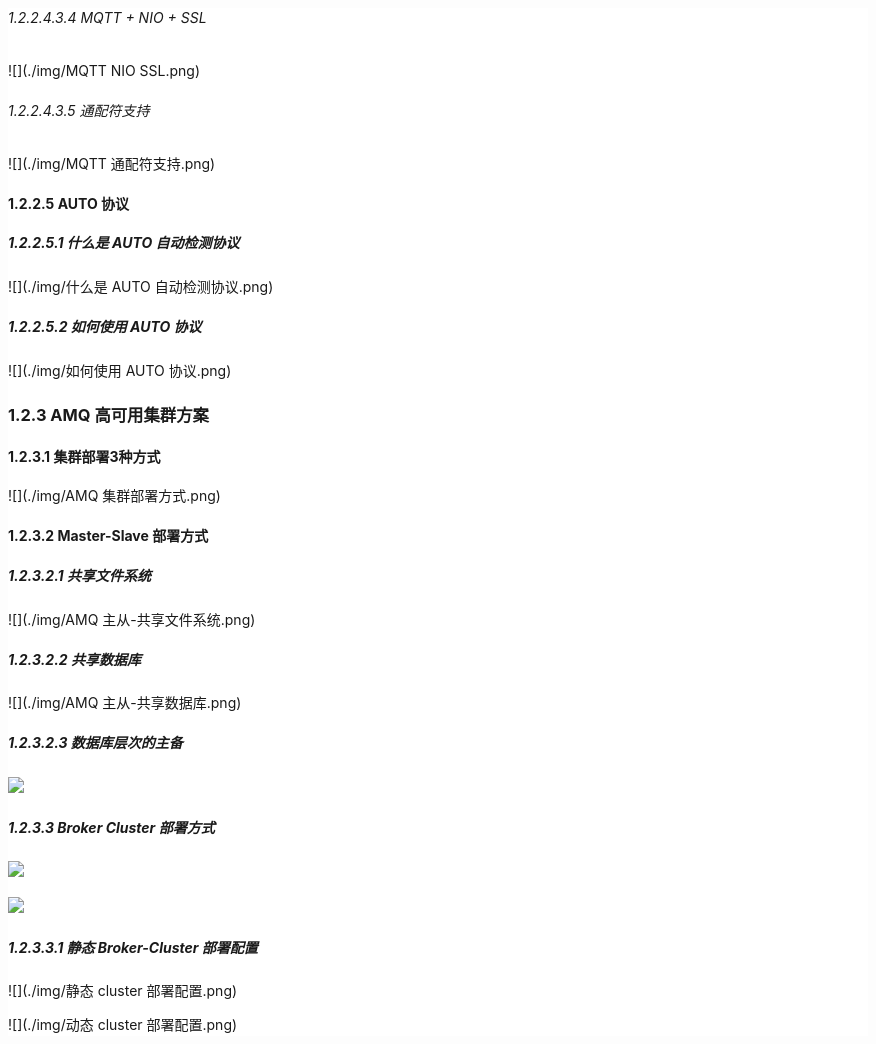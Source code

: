 ###### 1.2.2.4.3.4 MQTT + NIO + SSL

![](./img/MQTT NIO SSL.png)

###### 1.2.2.4.3.5 通配符支持

![](./img/MQTT 通配符支持.png)

#### 1.2.2.5 AUTO 协议

##### 1.2.2.5.1 什么是 AUTO 自动检测协议

![](./img/什么是 AUTO 自动检测协议.png)

##### 1.2.2.5.2 如何使用 AUTO 协议

![](./img/如何使用 AUTO 协议.png)

### 1.2.3 AMQ 高可用集群方案

#### 1.2.3.1 集群部署3种方式

![](./img/AMQ 集群部署方式.png)

#### 1.2.3.2 Master-Slave 部署方式

##### 1.2.3.2.1 共享文件系统

![](./img/AMQ 主从-共享文件系统.png)

##### 1.2.3.2.2 共享数据库

![](./img/AMQ 主从-共享数据库.png)

##### 1.2.3.2.3 数据库层次的主备

![](./img/数据库层次的主备.png)

##### 1.2.3.3 Broker Cluster 部署方式

![](./img/同步队列主题方式.png)

![](./img/同步队列主题方式2.png)

##### 1.2.3.3.1 静态 Broker-Cluster 部署配置

![](./img/静态 cluster 部署配置.png)

![](./img/动态 cluster 部署配置.png)


